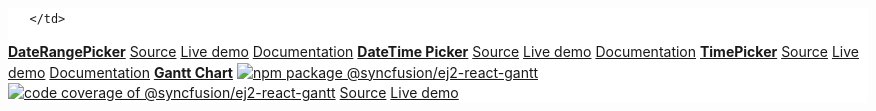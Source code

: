        </td>
   </tr>
   <tr>
       <td>
           <a href="https://www.syncfusion.com/react-ui-components/react-daterangepicker"><b>DateRangePicker</b></a>
       </td>
       <td>
           <a href="src/calendars/src/daterangepicker">Source</a>
       </td>
       <td>
           <a href="https://ej2.syncfusion.com/react/demos/#/bootstrap5/daterangepicker/default">Live demo</a>
       </td>
       <td>
           <a href="https://ej2.syncfusion.com/react/documentation/daterangepicker/getting-started/">Documentation</a>
       </td>
   </tr>
   <tr>
       <td>
           <a href="https://www.syncfusion.com/react-ui-components/react-datetime-picker"><b>DateTime Picker</b></a>
       </td>
       <td>
           <a href="src/calendars/src/datetimepicker">Source</a>
       </td>
       <td>
           <a href="https://ej2.syncfusion.com/react/demos/#/bootstrap5/datetimepicker/default">Live demo</a>
       </td>
       <td>
           <a href="https://ej2.syncfusion.com/react/documentation/datetimepicker/getting-started/">Documentation</a>
       </td>
   </tr>
   <tr>
       <td>
           <a href="https://www.syncfusion.com/react-ui-components/react-timepicker"><b>TimePicker</b></a>
       </td>
       <td>
           <a href="src/calendars/src/timepicker">Source</a>
       </td>
       <td>
           <a href="https://ej2.syncfusion.com/react/demos/#/bootstrap5/timepicker/default">Live demo</a>
       </td>
       <td>
           <a href="https://ej2.syncfusion.com/react/documentation/timepicker/getting-started/">Documentation</a>
       </td>
   </tr>
   <tr>
       <td>
           <a href="https://www.syncfusion.com/react-ui-components/react-gantt-chart"><b>Gantt Chart</b></a>
       </td>
       <td>
           <a href="https://www.npmjs.com/package/@syncfusion/ej2-react-gantt"><img src="https://ej2.syncfusion.com/github/images/npm-logo.png" alt="npm package @syncfusion/ej2-react-gantt" title="@syncfusion/ej2-react-gantt" style="height:20px;" /></a>&nbsp;&nbsp;&nbsp;&nbsp;&nbsp;&nbsp;<a href="https://ej2.syncfusion.com/badges/ej2-gantt"><img src="https://ej2.syncfusion.com/badges/ej2-gantt/coverage.svg" alt="code coverage of @syncfusion/ej2-react-gantt" title="@syncfusion/ej2-react-gantt" /></a>
       </td>
       <td>
           <a href="src/gantt/src">Source</a>
       </td>
       <td>
           <a href="https://ej2.syncfusion.com/react/demos/#/bootstrap5/gantt/default">Live demo</a>
       </td>
       <td>